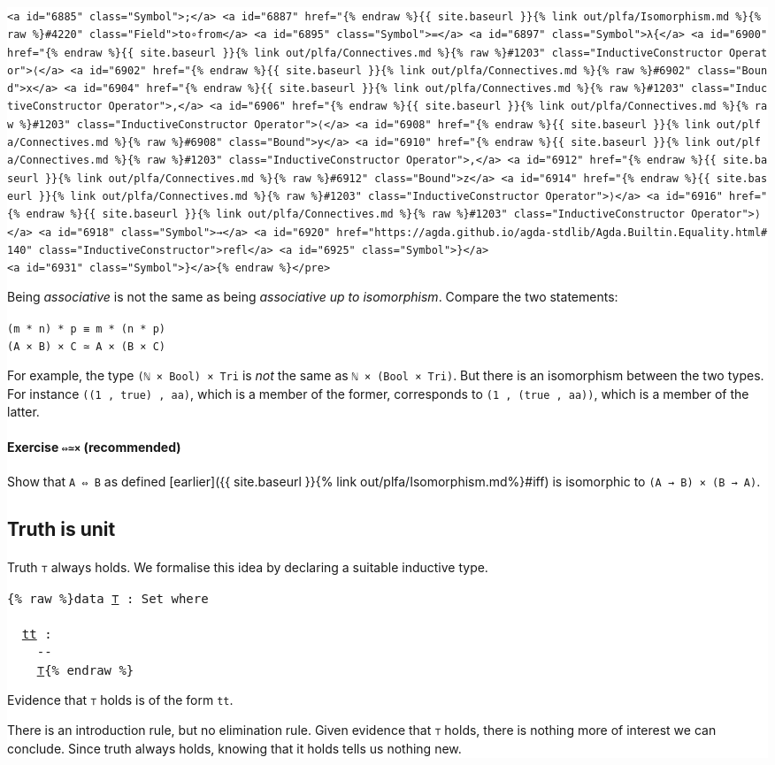     <a id="6885" class="Symbol">;</a> <a id="6887" href="{% endraw %}{{ site.baseurl }}{% link out/plfa/Isomorphism.md %}{% raw %}#4220" class="Field">to∘from</a> <a id="6895" class="Symbol">=</a> <a id="6897" class="Symbol">λ{</a> <a id="6900" href="{% endraw %}{{ site.baseurl }}{% link out/plfa/Connectives.md %}{% raw %}#1203" class="InductiveConstructor Operator">⟨</a> <a id="6902" href="{% endraw %}{{ site.baseurl }}{% link out/plfa/Connectives.md %}{% raw %}#6902" class="Bound">x</a> <a id="6904" href="{% endraw %}{{ site.baseurl }}{% link out/plfa/Connectives.md %}{% raw %}#1203" class="InductiveConstructor Operator">,</a> <a id="6906" href="{% endraw %}{{ site.baseurl }}{% link out/plfa/Connectives.md %}{% raw %}#1203" class="InductiveConstructor Operator">⟨</a> <a id="6908" href="{% endraw %}{{ site.baseurl }}{% link out/plfa/Connectives.md %}{% raw %}#6908" class="Bound">y</a> <a id="6910" href="{% endraw %}{{ site.baseurl }}{% link out/plfa/Connectives.md %}{% raw %}#1203" class="InductiveConstructor Operator">,</a> <a id="6912" href="{% endraw %}{{ site.baseurl }}{% link out/plfa/Connectives.md %}{% raw %}#6912" class="Bound">z</a> <a id="6914" href="{% endraw %}{{ site.baseurl }}{% link out/plfa/Connectives.md %}{% raw %}#1203" class="InductiveConstructor Operator">⟩</a> <a id="6916" href="{% endraw %}{{ site.baseurl }}{% link out/plfa/Connectives.md %}{% raw %}#1203" class="InductiveConstructor Operator">⟩</a> <a id="6918" class="Symbol">→</a> <a id="6920" href="https://agda.github.io/agda-stdlib/Agda.Builtin.Equality.html#140" class="InductiveConstructor">refl</a> <a id="6925" class="Symbol">}</a>
    <a id="6931" class="Symbol">}</a>{% endraw %}</pre>

Being _associative_ is not the same as being _associative
up to isomorphism_.  Compare the two statements:

    (m * n) * p ≡ m * (n * p)
    (A × B) × C ≃ A × (B × C)

For example, the type `(ℕ × Bool) × Tri` is _not_ the same as `ℕ ×
(Bool × Tri)`. But there is an isomorphism between the two types. For
instance `((1 , true) , aa)`, which is a member of the former,
corresponds to `(1 , (true , aa))`, which is a member of the latter.

#### Exercise `⇔≃×` (recommended)

Show that `A ⇔ B` as defined [earlier]({{ site.baseurl }}{% link out/plfa/Isomorphism.md%}#iff)
is isomorphic to `(A → B) × (B → A)`.


## Truth is unit

Truth `⊤` always holds. We formalise this idea by
declaring a suitable inductive type.
<pre class="Agda">{% raw %}<a id="7638" class="Keyword">data</a> <a id="⊤"></a><a id="7643" href="{% endraw %}{{ site.baseurl }}{% link out/plfa/Connectives.md %}{% raw %}#7643" class="Datatype">⊤</a> <a id="7645" class="Symbol">:</a> <a id="7647" class="PrimitiveType">Set</a> <a id="7651" class="Keyword">where</a>

  <a id="⊤.tt"></a><a id="7660" href="{% endraw %}{{ site.baseurl }}{% link out/plfa/Connectives.md %}{% raw %}#7660" class="InductiveConstructor">tt</a> <a id="7663" class="Symbol">:</a>
    <a id="7669" class="Comment">--</a>
    <a id="7676" href="{% endraw %}{{ site.baseurl }}{% link out/plfa/Connectives.md %}{% raw %}#7643" class="Datatype">⊤</a>{% endraw %}</pre>
Evidence that `⊤` holds is of the form `tt`.

There is an introduction rule, but no elimination rule.
Given evidence that `⊤` holds, there is nothing more of interest we
can conclude.  Since truth always holds, knowing that it holds tells
us nothing new.
